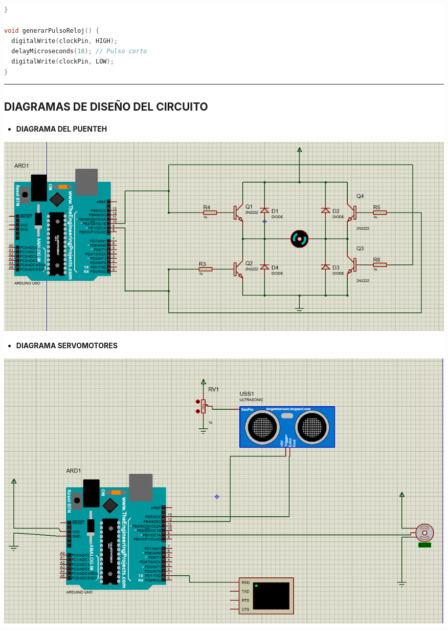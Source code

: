 ```c
}

void generarPulsoReloj() {
  digitalWrite(clockPin, HIGH);
  delayMicroseconds(10); // Pulso corto
  digitalWrite(clockPin, LOW);
}
```
---

## DIAGRAMAS DE DISEÑO DEL CIRCUITO  

- **DIAGRAMA DEL PUENTEH**

![alt text](/img%20y%20otros/puenteH.png)

- **DIAGRAMA SERVOMOTORES**

![alt text](/img%20y%20otros/SERMOTORES.png)